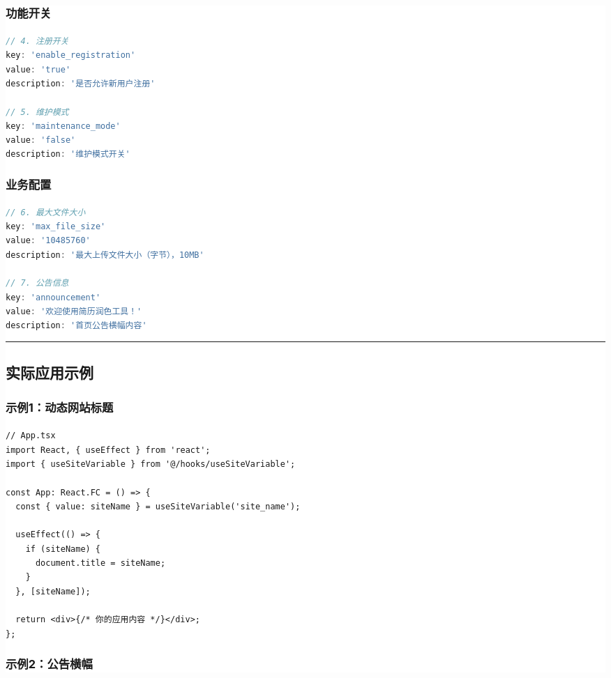 ### 功能开关
```typescript
// 4. 注册开关
key: 'enable_registration'
value: 'true'
description: '是否允许新用户注册'

// 5. 维护模式
key: 'maintenance_mode'
value: 'false'
description: '维护模式开关'
```

### 业务配置
```typescript
// 6. 最大文件大小
key: 'max_file_size'
value: '10485760'
description: '最大上传文件大小（字节），10MB'

// 7. 公告信息
key: 'announcement'
value: '欢迎使用简历润色工具！'
description: '首页公告横幅内容'
```

---

## 实际应用示例

### 示例1：动态网站标题

```tsx
// App.tsx
import React, { useEffect } from 'react';
import { useSiteVariable } from '@/hooks/useSiteVariable';

const App: React.FC = () => {
  const { value: siteName } = useSiteVariable('site_name');

  useEffect(() => {
    if (siteName) {
      document.title = siteName;
    }
  }, [siteName]);

  return <div>{/* 你的应用内容 */}</div>;
};
```

### 示例2：公告横幅
